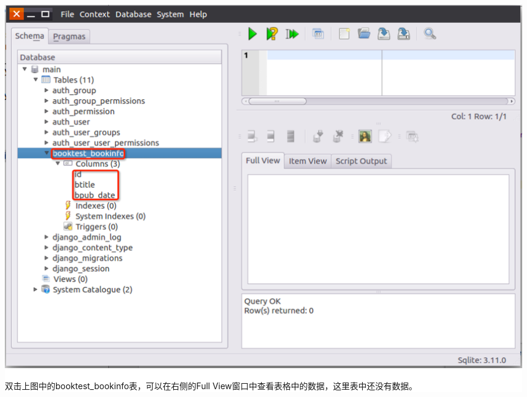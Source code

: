 ![表界面](https://raw.githubusercontent.com/codecodeabc/Note-len/main/img/20210902194505.png)

双击上图中的booktest_bookinfo表，可以在右侧的Full View窗口中查看表格中的数据，这里表中还没有数据。
